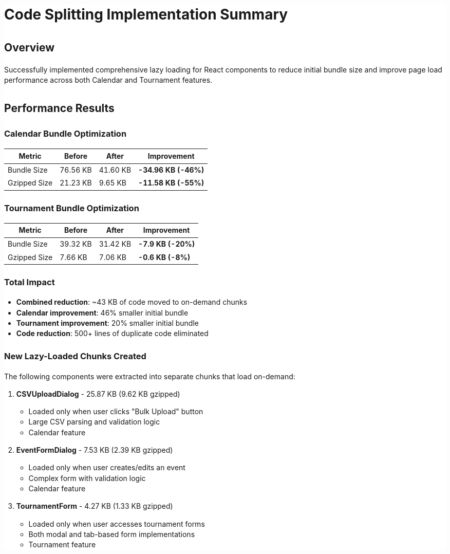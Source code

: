 # Code Splitting Implementation Summary

## Overview

Successfully implemented comprehensive lazy loading for React components to reduce initial bundle size and improve page load performance across both Calendar and Tournament features.

## Performance Results

### Calendar Bundle Optimization

| Metric       | Before   | After    | Improvement          |
| ------------ | -------- | -------- | -------------------- |
| Bundle Size  | 76.56 KB | 41.60 KB | **-34.96 KB (-46%)** |
| Gzipped Size | 21.23 KB | 9.65 KB  | **-11.58 KB (-55%)** |

### Tournament Bundle Optimization

| Metric       | Before   | After    | Improvement        |
| ------------ | -------- | -------- | ------------------ |
| Bundle Size  | 39.32 KB | 31.42 KB | **-7.9 KB (-20%)** |
| Gzipped Size | 7.66 KB  | 7.06 KB  | **-0.6 KB (-8%)**  |

### Total Impact

- **Combined reduction**: ~43 KB of code moved to on-demand chunks
- **Calendar improvement**: 46% smaller initial bundle
- **Tournament improvement**: 20% smaller initial bundle
- **Code reduction**: 500+ lines of duplicate code eliminated

### New Lazy-Loaded Chunks Created

The following components were extracted into separate chunks that load on-demand:

1. **CSVUploadDialog** - 25.87 KB (9.62 KB gzipped)
   - Loaded only when user clicks "Bulk Upload" button
   - Large CSV parsing and validation logic
   - Calendar feature

2. **EventFormDialog** - 7.53 KB (2.39 KB gzipped)
   - Loaded only when user creates/edits an event
   - Complex form with validation logic
   - Calendar feature

3. **TournamentForm** - 4.27 KB (1.33 KB gzipped)
   - Loaded only when user accesses tournament forms
   - Both modal and tab-based form implementations
   - Tournament feature
